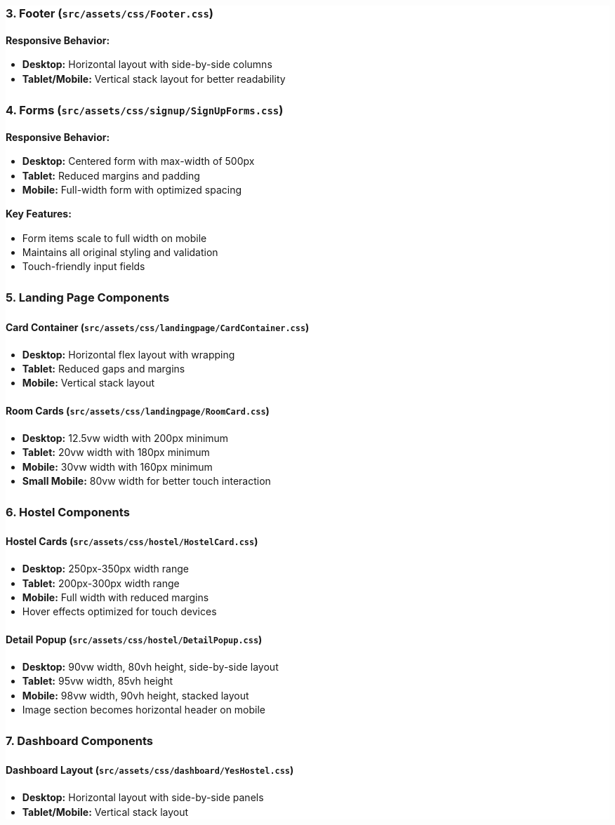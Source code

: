 ### 3. Footer (`src/assets/css/Footer.css`)

**Responsive Behavior:**
- **Desktop:** Horizontal layout with side-by-side columns
- **Tablet/Mobile:** Vertical stack layout for better readability

### 4. Forms (`src/assets/css/signup/SignUpForms.css`)

**Responsive Behavior:**
- **Desktop:** Centered form with max-width of 500px
- **Tablet:** Reduced margins and padding
- **Mobile:** Full-width form with optimized spacing

**Key Features:**
- Form items scale to full width on mobile
- Maintains all original styling and validation
- Touch-friendly input fields

### 5. Landing Page Components

#### Card Container (`src/assets/css/landingpage/CardContainer.css`)
- **Desktop:** Horizontal flex layout with wrapping
- **Tablet:** Reduced gaps and margins
- **Mobile:** Vertical stack layout

#### Room Cards (`src/assets/css/landingpage/RoomCard.css`)
- **Desktop:** 12.5vw width with 200px minimum
- **Tablet:** 20vw width with 180px minimum
- **Mobile:** 30vw width with 160px minimum
- **Small Mobile:** 80vw width for better touch interaction

### 6. Hostel Components

#### Hostel Cards (`src/assets/css/hostel/HostelCard.css`)
- **Desktop:** 250px-350px width range
- **Tablet:** 200px-300px width range
- **Mobile:** Full width with reduced margins
- Hover effects optimized for touch devices

#### Detail Popup (`src/assets/css/hostel/DetailPopup.css`)
- **Desktop:** 90vw width, 80vh height, side-by-side layout
- **Tablet:** 95vw width, 85vh height
- **Mobile:** 98vw width, 90vh height, stacked layout
- Image section becomes horizontal header on mobile

### 7. Dashboard Components

#### Dashboard Layout (`src/assets/css/dashboard/YesHostel.css`)
- **Desktop:** Horizontal layout with side-by-side panels
- **Tablet/Mobile:** Vertical stack layout
